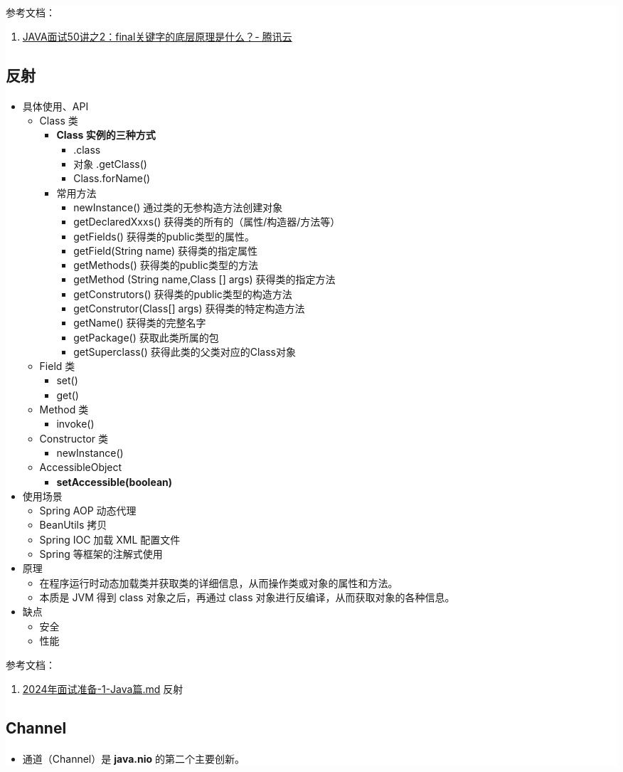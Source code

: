 参考文档：

1. [JAVA面试50讲之2：final关键字的底层原理是什么？- 腾讯云](https://cloud.tencent.com/developer/article/1379380)

## 反射

- 具体使用、API
  - Class 类
    - **Class 实例的三种方式**
      - .class
      - 对象 .getClass()
      - Class.forName()
    - 常用方法
      - newInstance() 通过类的无参构造方法创建对象
      - getDeclaredXxxs() 获得类的所有的（属性/构造器/方法等）
      - getFields() 获得类的public类型的属性。
      - getField(String name) 获得类的指定属性
      - getMethods() 获得类的public类型的方法
      - getMethod (String name,Class [] args) 获得类的指定方法
      - getConstrutors() 获得类的public类型的构造方法
      - getConstrutor(Class[] args) 获得类的特定构造方法
      - getName() 获得类的完整名字
      - getPackage() 获取此类所属的包
      - getSuperclass() 获得此类的父类对应的Class对象
  - Field 类
    - set()
    - get()
  - Method 类
    - invoke()
  - Constructor 类
    - newInstance()
  - AccessibleObject
    - **setAccessible(boolean)**
- 使用场景
  - Spring AOP 动态代理
  - BeanUtils 拷贝
  - Spring IOC 加载 XML 配置文件
  - Spring 等框架的注解式使用
- 原理
  - 在程序运行时动态加载类并获取类的详细信息，从而操作类或对象的属性和方法。
  - 本质是 JVM 得到 class 对象之后，再通过 class 对象进行反编译，从而获取对象的各种信息。
- 缺点
  - 安全
  - 性能

参考文档：

1. [2024年面试准备-1-Java篇.md](./2024年面试准备-1-Java篇.md) 反射

## Channel

- 通道（Channel）是 **java.nio** 的第二个主要创新。
